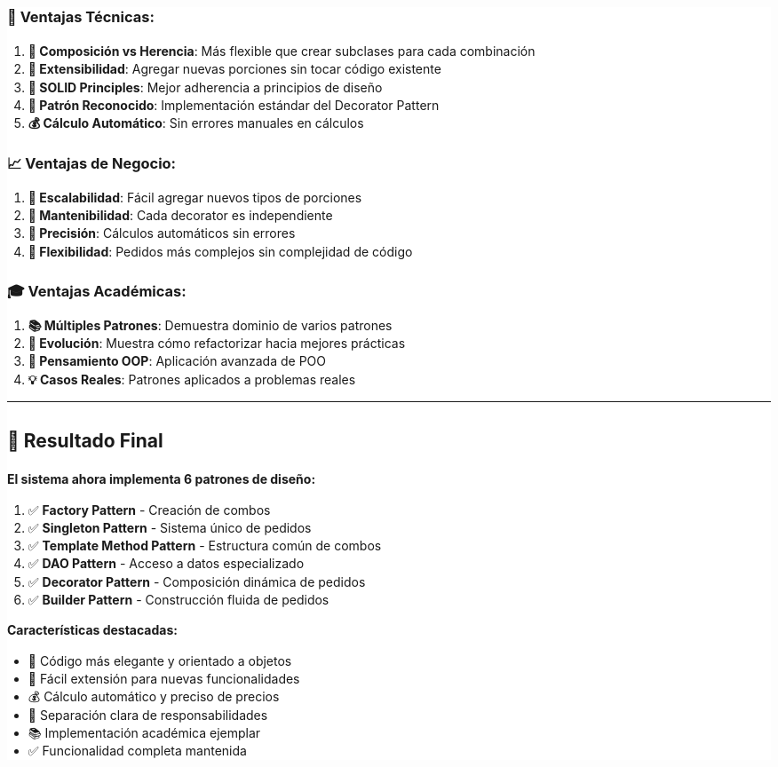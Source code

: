 ### 🎯 **Ventajas Técnicas:**

1. **🧩 Composición vs Herencia**: Más flexible que crear subclases para cada combinación
2. **🔄 Extensibilidad**: Agregar nuevas porciones sin tocar código existente
3. **📏 SOLID Principles**: Mejor adherencia a principios de diseño
4. **🎨 Patrón Reconocido**: Implementación estándar del Decorator Pattern
5. **💰 Cálculo Automático**: Sin errores manuales en cálculos

### 📈 **Ventajas de Negocio:**

1. **🚀 Escalabilidad**: Fácil agregar nuevos tipos de porciones
2. **🔧 Mantenibilidad**: Cada decorator es independiente
3. **🎯 Precisión**: Cálculos automáticos sin errores
4. **🔄 Flexibilidad**: Pedidos más complejos sin complejidad de código

### 🎓 **Ventajas Académicas:**

1. **📚 Múltiples Patrones**: Demuestra dominio de varios patrones
2. **🔄 Evolución**: Muestra cómo refactorizar hacia mejores prácticas
3. **🧠 Pensamiento OOP**: Aplicación avanzada de POO
4. **💡 Casos Reales**: Patrones aplicados a problemas reales

---

## 🎯 Resultado Final

**El sistema ahora implementa 6 patrones de diseño:**

1. ✅ **Factory Pattern** - Creación de combos
2. ✅ **Singleton Pattern** - Sistema único de pedidos
3. ✅ **Template Method Pattern** - Estructura común de combos
4. ✅ **DAO Pattern** - Acceso a datos especializado
5. ✅ **Decorator Pattern** - Composición dinámica de pedidos
6. ✅ **Builder Pattern** - Construcción fluida de pedidos

**Características destacadas:**
- 🎨 Código más elegante y orientado a objetos
- 🔄 Fácil extensión para nuevas funcionalidades
- 💰 Cálculo automático y preciso de precios
- 🧹 Separación clara de responsabilidades
- 📚 Implementación académica ejemplar
- ✅ Funcionalidad completa mantenida
